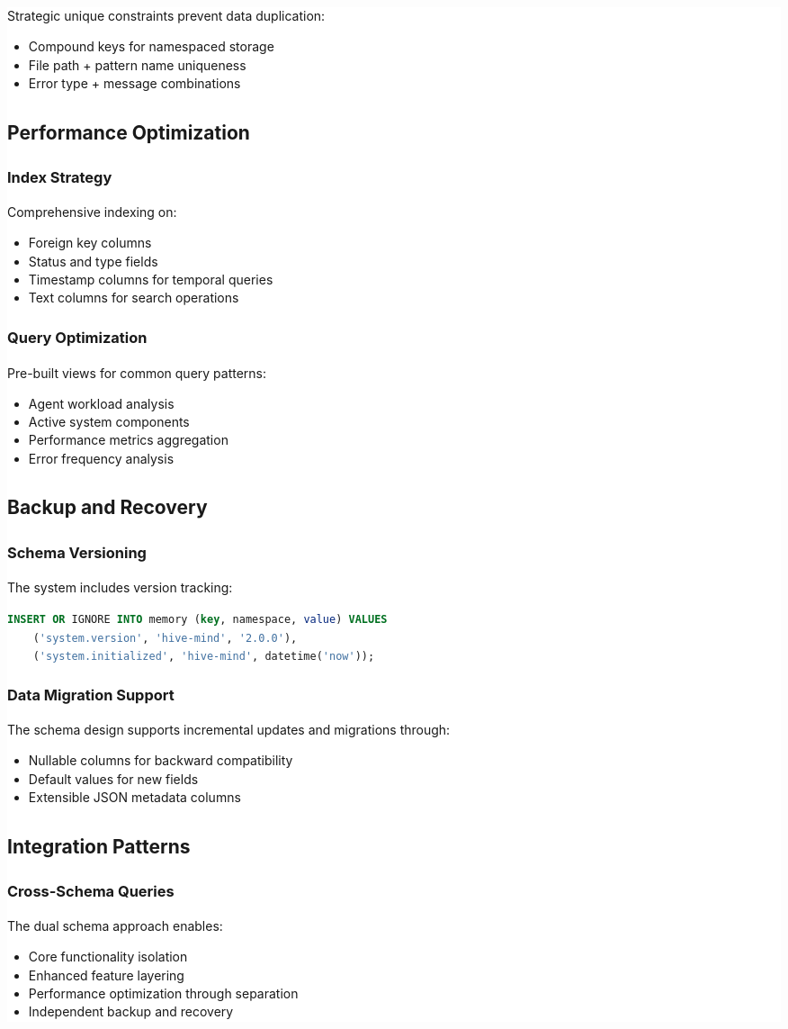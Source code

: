 Strategic unique constraints prevent data duplication:
- Compound keys for namespaced storage
- File path + pattern name uniqueness
- Error type + message combinations

## Performance Optimization

### Index Strategy

Comprehensive indexing on:
- Foreign key columns
- Status and type fields
- Timestamp columns for temporal queries
- Text columns for search operations

### Query Optimization

Pre-built views for common query patterns:
- Agent workload analysis
- Active system components
- Performance metrics aggregation
- Error frequency analysis

## Backup and Recovery

### Schema Versioning

The system includes version tracking:

```sql
INSERT OR IGNORE INTO memory (key, namespace, value) VALUES 
    ('system.version', 'hive-mind', '2.0.0'),
    ('system.initialized', 'hive-mind', datetime('now'));
```

### Data Migration Support

The schema design supports incremental updates and migrations through:
- Nullable columns for backward compatibility
- Default values for new fields
- Extensible JSON metadata columns

## Integration Patterns

### Cross-Schema Queries

The dual schema approach enables:
- Core functionality isolation
- Enhanced feature layering
- Performance optimization through separation
- Independent backup and recovery
